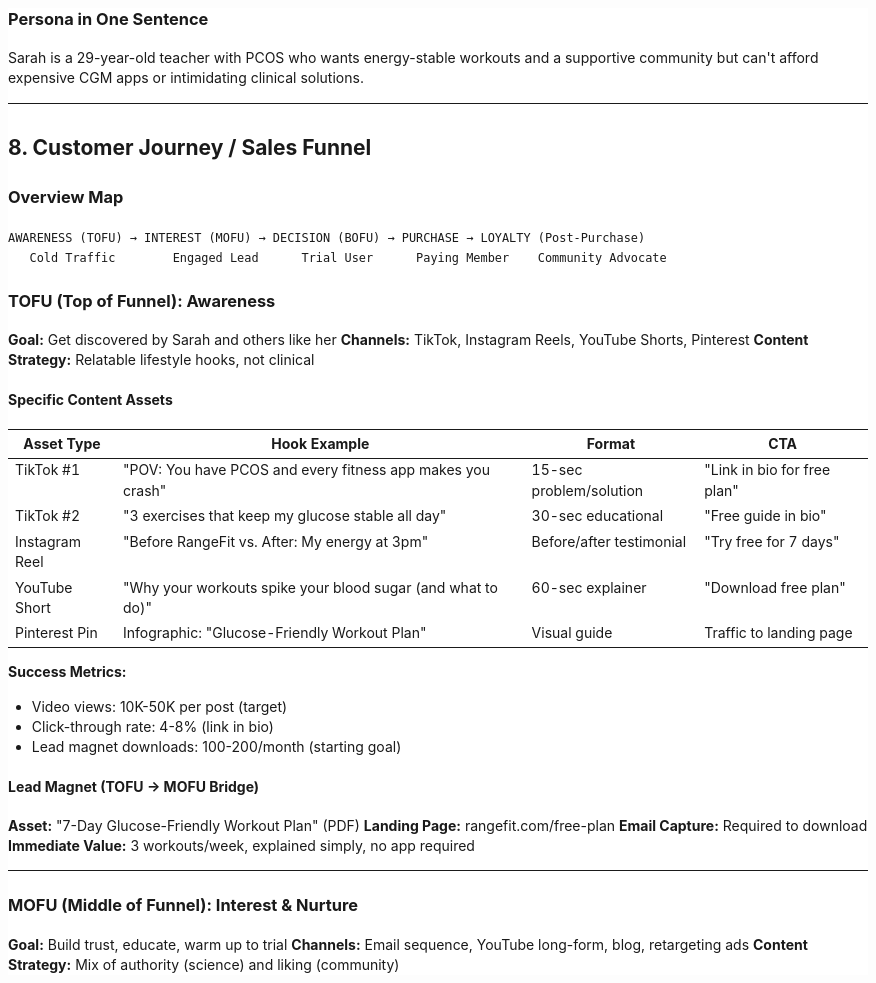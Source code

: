 ### Persona in One Sentence
Sarah is a 29-year-old teacher with PCOS who wants energy-stable workouts and a supportive community but can't afford expensive CGM apps or intimidating clinical solutions.

---

## 8. Customer Journey / Sales Funnel

### Overview Map

```
AWARENESS (TOFU) → INTEREST (MOFU) → DECISION (BOFU) → PURCHASE → LOYALTY (Post-Purchase)
   Cold Traffic        Engaged Lead      Trial User      Paying Member    Community Advocate
```

### TOFU (Top of Funnel): Awareness

**Goal:** Get discovered by Sarah and others like her
**Channels:** TikTok, Instagram Reels, YouTube Shorts, Pinterest
**Content Strategy:** Relatable lifestyle hooks, not clinical

#### Specific Content Assets

| Asset Type | Hook Example | Format | CTA |
|-----------|--------------|--------|-----|
| TikTok #1 | "POV: You have PCOS and every fitness app makes you crash" | 15-sec problem/solution | "Link in bio for free plan" |
| TikTok #2 | "3 exercises that keep my glucose stable all day" | 30-sec educational | "Free guide in bio" |
| Instagram Reel | "Before RangeFit vs. After: My energy at 3pm" | Before/after testimonial | "Try free for 7 days" |
| YouTube Short | "Why your workouts spike your blood sugar (and what to do)" | 60-sec explainer | "Download free plan" |
| Pinterest Pin | Infographic: "Glucose-Friendly Workout Plan" | Visual guide | Traffic to landing page |

**Success Metrics:**
- Video views: 10K-50K per post (target)
- Click-through rate: 4-8% (link in bio)
- Lead magnet downloads: 100-200/month (starting goal)

#### Lead Magnet (TOFU → MOFU Bridge)
**Asset:** "7-Day Glucose-Friendly Workout Plan" (PDF)
**Landing Page:** rangefit.com/free-plan
**Email Capture:** Required to download
**Immediate Value:** 3 workouts/week, explained simply, no app required

---

### MOFU (Middle of Funnel): Interest & Nurture

**Goal:** Build trust, educate, warm up to trial
**Channels:** Email sequence, YouTube long-form, blog, retargeting ads
**Content Strategy:** Mix of authority (science) and liking (community)
